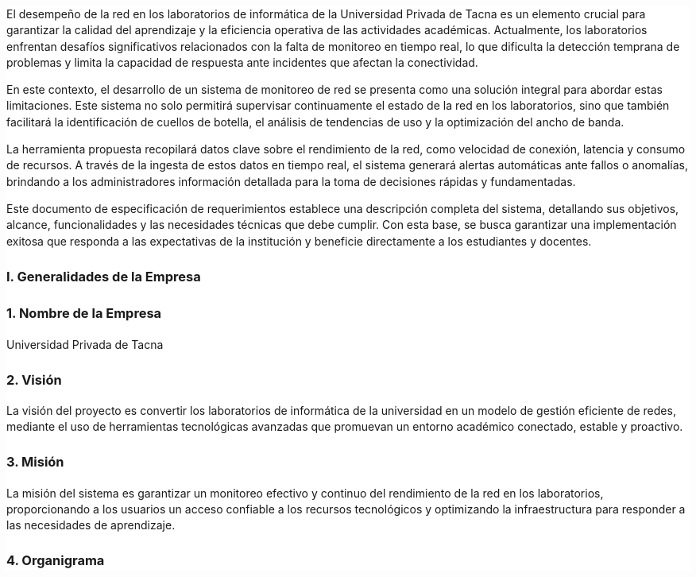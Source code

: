 El desempeño de la red en los laboratorios de informática de la Universidad Privada de Tacna es un elemento crucial para garantizar la calidad del aprendizaje y la eficiencia operativa de las actividades académicas. Actualmente, los laboratorios enfrentan desafíos significativos relacionados con la falta de monitoreo en tiempo real, lo que dificulta la detección temprana de problemas y limita la capacidad de respuesta ante incidentes que afectan la conectividad.

En este contexto, el desarrollo de un sistema de monitoreo de red se presenta como una solución integral para abordar estas limitaciones. Este sistema no solo permitirá supervisar continuamente el estado de la red en los laboratorios, sino que también facilitará la identificación de cuellos de botella, el análisis de tendencias de uso y la optimización del ancho de banda.

La herramienta propuesta recopilará datos clave sobre el rendimiento de la red, como velocidad de conexión, latencia y consumo de recursos. A través de la ingesta de estos datos en tiempo real, el sistema generará alertas automáticas ante fallos o anomalías, brindando a los administradores información detallada para la toma de decisiones rápidas y fundamentadas.

Este documento de especificación de requerimientos establece una descripción completa del sistema, detallando sus objetivos, alcance, funcionalidades y las necesidades técnicas que debe cumplir. Con esta base, se busca garantizar una implementación exitosa que responda a las expectativas de la institución y beneficie directamente a los estudiantes y docentes.


### I. Generalidades de la Empresa

### 1. Nombre de la Empresa
Universidad Privada de Tacna

### 2. Visión
La visión del proyecto es convertir los laboratorios de informática de la universidad en un modelo de gestión eficiente de redes, mediante el uso de herramientas tecnológicas avanzadas que promuevan un entorno académico conectado, estable y proactivo.

### 3. Misión
La misión del sistema es garantizar un monitoreo efectivo y continuo del rendimiento de la red en los laboratorios, proporcionando a los usuarios un acceso confiable a los recursos tecnológicos y optimizando la infraestructura para responder a las necesidades de aprendizaje.

### 4. Organigrama
